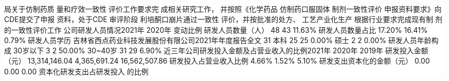 局关于仿制药质
量和疗效一致性
评价工作要求完
成相关研究工作，
并按照《化学药品
仿制药口服固体
制剂一致性评价
申报资料要求》向
CDE提交了申报
资料，处于CDE
审评阶段
利培酮口崩片通过一致性
评价，并按批准的处方、
工艺产业化生产
根据行业要求完成现有制
剂的一致性评价工作
公司研发人员情况2021年
2020年
变动比例
研发人员数量（人）
48
43
11.63%
研发人员数量占比
17.20%
16.41%
0.79%
研发人员学历
吉林省西点药业科技发展股份有限公司2021年年度报告全文
31
本科
25
25
0.00%
硕士
2
2
0.00%
研发人员年龄构成
30岁以下
3
2
50.00%
30~40岁
31
29
6.90%
近三年公司研发投入金额及占营业收入的比例2021年
2020年
2019年
研发投入金额（元）
13,314,146.04
4,365,691.24
16,562,507.86
研发投入占营业收入比例
4.66%
1.52%
5.10%
研发支出资本化的金额（元）
0.00
0.00
0.00
资本化研发支出占研发投入
的比例